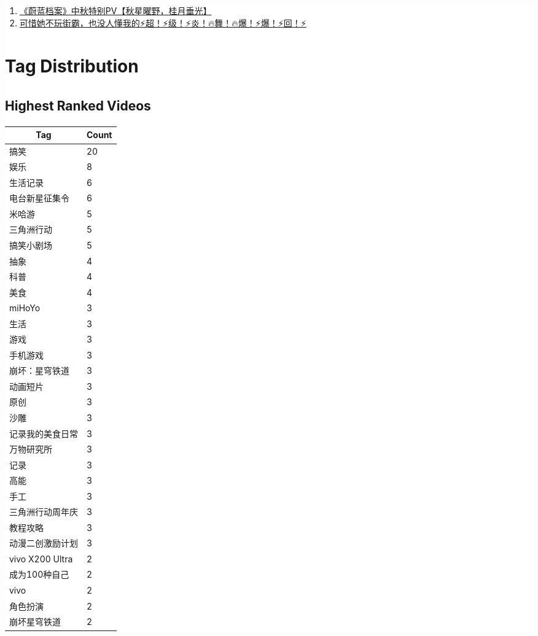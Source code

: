 1. [《蔚蓝档案》中秋特别PV【秋星曜野，桂月垂光】](https://www.bilibili.com/video/BV1yNn3z3EjS)
1. [可惜她不玩街霸，也没人懂我的⚡超！⚡级！⚡炎！🔥舞！🔥爆！⚡爆！⚡回！⚡](https://www.bilibili.com/video/BV1kdnszCEUy)

# Tag Distribution
## Highest Ranked Videos


| Tag | Count |
| --- | --- |
| 搞笑 | 20 |
| 娱乐 | 8 |
| 生活记录 | 6 |
| 电台新星征集令 | 6 |
| 米哈游 | 5 |
| 三角洲行动 | 5 |
| 搞笑小剧场 | 5 |
| 抽象 | 4 |
| 科普 | 4 |
| 美食 | 4 |
| miHoYo | 3 |
| 生活 | 3 |
| 游戏 | 3 |
| 手机游戏 | 3 |
| 崩坏：星穹铁道 | 3 |
| 动画短片 | 3 |
| 原创 | 3 |
| 沙雕 | 3 |
| 记录我的美食日常 | 3 |
| 万物研究所 | 3 |
| 记录 | 3 |
| 高能 | 3 |
| 手工 | 3 |
| 三角洲行动周年庆 | 3 |
| 教程攻略 | 3 |
| 动漫二创激励计划 | 3 |
| vivo X200 Ultra | 2 |
| 成为100种自己 | 2 |
| vivo | 2 |
| 角色扮演 | 2 |
| 崩坏星穹铁道 | 2 |